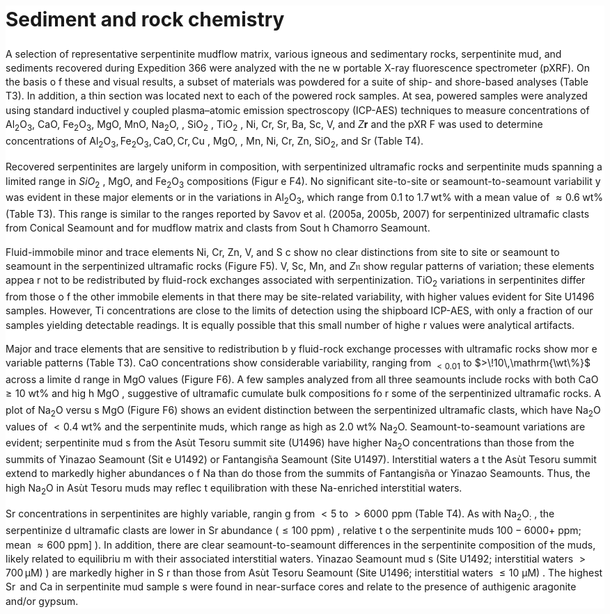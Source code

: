 # Sediment and rock chemistry  

A selection of representative serpentinite mudflow matrix, various igneous and sedimentary rocks, serpentinite mud, and sediments recovered during Expedition 366 were analyzed with the ne w portable X-ray fluorescence spectrometer (pXRF). On the basis o f these and visual results, a subset of materials was powdered for  a suite of ship- and shore-based analyses (Table T3). In addition,  a thin section was located next to each of the powered rock samples. At sea, powered samples were analyzed using standard inductivel y coupled plasma–atomic emission spectroscopy (ICP-AES) techniques to measure concentrations of $\mathrm{Al}_{2}\mathrm{O}_{3},$ CaO, $\mathrm{Fe_{2}O_{3}},$ MgO, MnO, $\mathrm{Na}_{2}\mathrm{O},$ , ${\mathrm{SiO}}_{2}$ , $\mathrm{TiO}_{2}$ , Ni, Cr, Sr, Ba, Sc, V, and $Z\mathbf{r}$ and the pXR F was used to determine concentrations of $\mathrm{Al}_{2}\mathrm{O}_{3},\mathrm{Fe}_{2}\mathrm{O}_{3},\mathrm{CaO},\mathrm{Cr},\mathrm{Cu}$ , $\mathrm{MgO},$ , Mn, Ni, Cr, Zn, $\mathrm{{SiO}_{2},}$ and $\scriptstyle\mathrm{Sr}$ (Table T4).  

Recovered serpentinites are largely uniform in composition, with serpentinized ultramafic rocks and serpentinite muds spanning a limited range in $S i O_{2}$ , MgO, and $\mathrm{Fe_{2}O_{3}}$ compositions (Figur e F4). No significant site-to-site or seamount-to-seamount variabilit y was evident in these major elements or in the variations in $\mathrm{{Al}}_{2}\mathrm{{O}}_{3},$ which range from 0.1 to $1.7\,\mathrm{wt\%}$ with a mean value of ${\approx}0.6\;\mathrm{wt\%}$ (Table T3). This range is similar to the ranges reported by Savov et al. (2005a, 2005b, 2007) for serpentinized ultramafic clasts from Conical Seamount and for mudflow matrix and clasts from Sout h Chamorro Seamount.  

Fluid-immobile minor and trace elements Ni, Cr, Zn, V, and S c show no clear distinctions from site to site or seamount to seamount in the serpentinized ultramafic rocks (Figure F5). V, Sc, Mn, and $Z\mathfrak{n}$ show regular patterns of variation; these elements appea r not to be redistributed by fluid-rock exchanges associated with serpentinization. $\mathrm{TiO_{2}}$ variations in serpentinites differ from those o f the other immobile elements in that there may be site-related variability, with higher values evident for Site U1496 samples. However, Ti concentrations are close to the limits of detection using the shipboard ICP-AES, with only a fraction of our samples yielding detectable readings. It is equally possible that this small number of highe r values were analytical artifacts.  

Major and trace elements that are sensitive to redistribution b y fluid-rock exchange processes with ultramafic rocks show mor e variable patterns (Table T3). CaO concentrations show considerable variability, ranging from $_{<0.01}$ to $>\!10\,\mathrm{\wt\%}$ across a limite d range in $\mathrm{MgO}$ values (Figure F6). A few samples analyzed from all three seamounts include rocks with both $\mathrm{CaO}\ge10~\mathrm{wt\%}$ and hig h $\mathrm{MgO}_{\mathrm{{}}}$ , suggestive of ultramafic cumulate bulk compositions fo r some of the serpentinized ultramafic rocks. A plot of $\mathrm{Na}_{2}\mathrm{O}$ versu s $\mathrm{MgO}$ (Figure F6) shows an evident distinction between the serpentinized ultramafic clasts, which have $\mathrm{Na}_{2}\mathrm{O}$ values of ${<}0.4\ \mathrm{wt}\%$ and the serpentinite muds, which range as high as $2.0\ \mathrm{wt}\%\ \mathrm{Na}_{2}\mathrm{O}.$ Seamount-to-seamount variations are evident; serpentinite mud s from the Asùt Tesoru summit site (U1496) have higher $\mathrm{Na}_{2}\mathrm{O}$ concentrations than those from the summits of Yinazao Seamount (Sit e U1492) or Fantangisña Seamount (Site U1497). Interstitial waters a t the Asùt Tesoru summit extend to markedly higher abundances o f Na than do those from the summits of Fantangisña or Yinazao Seamounts. Thus, the high $\mathrm{Na}_{2}\mathrm{O}$ in Asùt Tesoru muds may reflec t equilibration with these Na-enriched interstitial waters.  

Sr concentrations in serpentinites are highly variable, rangin g from ${<}5$ to ${>}6000\,\mathrm{\,ppm}$ (Table T4). As with $\mathrm{Na}_{2}\mathrm{O}_{:}$ , the serpentinize d ultramafic clasts are lower in Sr abundance $({\le}100~\mathrm{ppm})$ , relative t o the serpentinite muds $100{-}6000+$ ppm; mean $\approx600\:\mathrm{ppm}]$ ). In addition, there are clear seamount-to-seamount differences in the serpentinite composition of the muds, likely related to equilibriu m with their associated interstitial waters. Yinazao Seamount mud s (Site U1492; interstitial waters $>700\,\upmu\mathrm{M})$ ) are markedly higher in S r than those from Asùt Tesoru Seamount (Site U1496; interstitial waters $\leq10~\upmu\mathrm{M})$ . The highest $\operatorname{Sr}$ and $\mathrm{Ca}$ in serpentinite mud sample s were found in near-surface cores and relate to the presence of authigenic aragonite and/or gypsum.  
